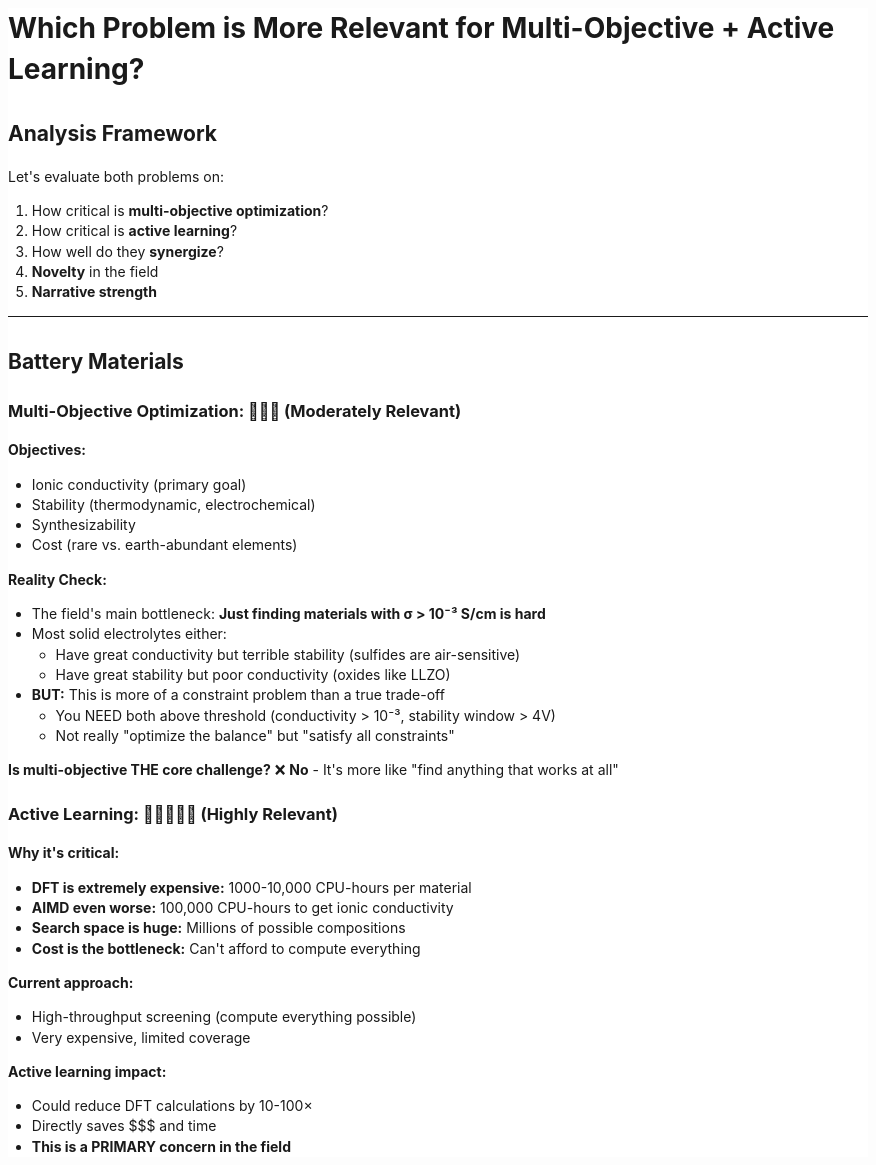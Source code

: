 # Which Problem is More Relevant for Multi-Objective + Active Learning?

## Analysis Framework

Let's evaluate both problems on:
1. How critical is **multi-objective optimization**?
2. How critical is **active learning**?
3. How well do they **synergize**?
4. **Novelty** in the field
5. **Narrative strength**

---

## Battery Materials

### Multi-Objective Optimization: 🌟🌟🌟 (Moderately Relevant)

**Objectives:**
- Ionic conductivity (primary goal)
- Stability (thermodynamic, electrochemical)
- Synthesizability
- Cost (rare vs. earth-abundant elements)

**Reality Check:**
- The field's main bottleneck: **Just finding materials with σ > 10⁻³ S/cm is hard**
- Most solid electrolytes either:
  - Have great conductivity but terrible stability (sulfides are air-sensitive)
  - Have great stability but poor conductivity (oxides like LLZO)
- **BUT:** This is more of a constraint problem than a true trade-off
  - You NEED both above threshold (conductivity > 10⁻³, stability window > 4V)
  - Not really "optimize the balance" but "satisfy all constraints"

**Is multi-objective THE core challenge?**
❌ **No** - It's more like "find anything that works at all"

### Active Learning: 🌟🌟🌟🌟🌟 (Highly Relevant)

**Why it's critical:**
- **DFT is extremely expensive:** 1000-10,000 CPU-hours per material
- **AIMD even worse:** 100,000 CPU-hours to get ionic conductivity
- **Search space is huge:** Millions of possible compositions
- **Cost is the bottleneck:** Can't afford to compute everything

**Current approach:**
- High-throughput screening (compute everything possible)
- Very expensive, limited coverage

**Active learning impact:**
- Could reduce DFT calculations by 10-100×
- Directly saves $$$ and time
- **This is a PRIMARY concern in the field**
